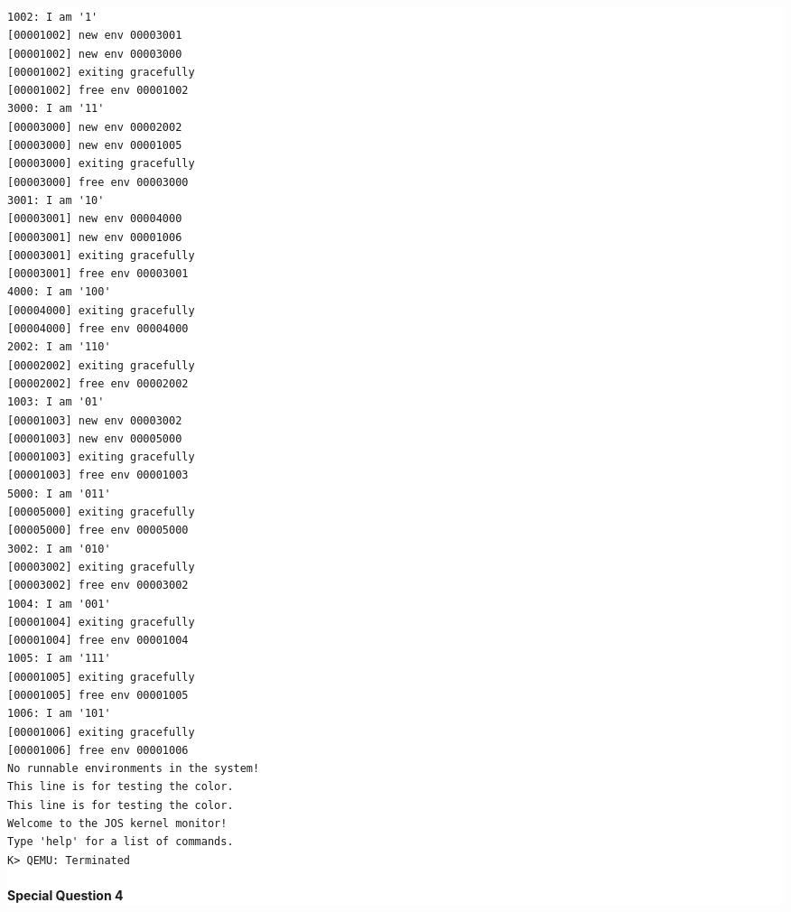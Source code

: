 ```
1002: I am '1'
[00001002] new env 00003001
[00001002] new env 00003000
[00001002] exiting gracefully
[00001002] free env 00001002
3000: I am '11'
[00003000] new env 00002002
[00003000] new env 00001005
[00003000] exiting gracefully
[00003000] free env 00003000
3001: I am '10'
[00003001] new env 00004000
[00003001] new env 00001006
[00003001] exiting gracefully
[00003001] free env 00003001
4000: I am '100'
[00004000] exiting gracefully
[00004000] free env 00004000
2002: I am '110'
[00002002] exiting gracefully
[00002002] free env 00002002
1003: I am '01'
[00001003] new env 00003002
[00001003] new env 00005000
[00001003] exiting gracefully
[00001003] free env 00001003
5000: I am '011'
[00005000] exiting gracefully
[00005000] free env 00005000
3002: I am '010'
[00003002] exiting gracefully
[00003002] free env 00003002
1004: I am '001'
[00001004] exiting gracefully
[00001004] free env 00001004
1005: I am '111'
[00001005] exiting gracefully
[00001005] free env 00001005
1006: I am '101'
[00001006] exiting gracefully
[00001006] free env 00001006
No runnable environments in the system!
This line is for testing the color.
This line is for testing the color.
Welcome to the JOS kernel monitor!
Type 'help' for a list of commands.
K> QEMU: Terminated
```

#### Special Question 4
